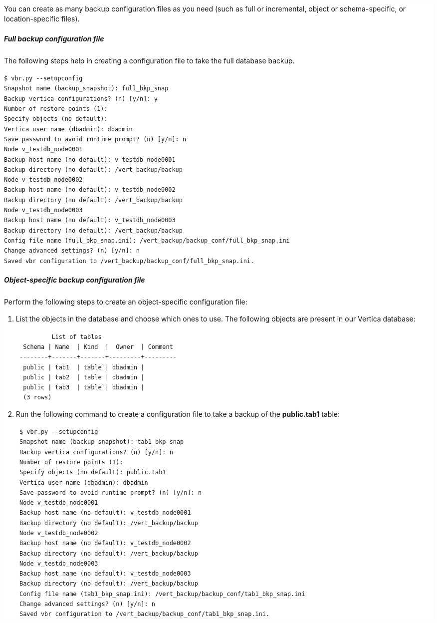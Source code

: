 You can create as many backup configuration files as you need (such as full or
incremental, object or schema-specific, or location-specific files).

##### Full backup configuration file

The following steps help in creating a configuration file to take the full
database backup.

    $ vbr.py --setupconfig
    Snapshot name (backup_snapshot): full_bkp_snap
    Backup vertica configurations? (n) [y/n]: y
    Number of restore points (1):
    Specify objects (no default):
    Vertica user name (dbadmin): dbadmin
    Save password to avoid runtime prompt? (n) [y/n]: n
    Node v_testdb_node0001
    Backup host name (no default): v_testdb_node0001
    Backup directory (no default): /vert_backup/backup
    Node v_testdb_node0002
    Backup host name (no default): v_testdb_node0002
    Backup directory (no default): /vert_backup/backup
    Node v_testdb_node0003
    Backup host name (no default): v_testdb_node0003
    Backup directory (no default): /vert_backup/backup
    Config file name (full_bkp_snap.ini): /vert_backup/backup_conf/full_bkp_snap.ini
    Change advanced settings? (n) [y/n]: n
    Saved vbr configuration to /vert_backup/backup_conf/full_bkp_snap.ini.

##### Object-specific backup configuration file

Perform the following steps to create an object-specific configuration file:

1. List the objects in the database and choose which ones to use. The following
   objects are present in our Vertica database:
 
                 List of tables
         Schema | Name  | Kind  |  Owner  | Comment
        --------+-------+-------+---------+---------
         public | tab1  | table | dbadmin |
         public | tab2  | table | dbadmin |
         public | tab3  | table | dbadmin |
         (3 rows)

2. Run the following command to create a configuration file to take a backup of the **public.tab1** table:

        $ vbr.py --setupconfig
        Snapshot name (backup_snapshot): tab1_bkp_snap
        Backup vertica configurations? (n) [y/n]: n
        Number of restore points (1):
        Specify objects (no default): public.tab1
        Vertica user name (dbadmin): dbadmin
        Save password to avoid runtime prompt? (n) [y/n]: n
        Node v_testdb_node0001
        Backup host name (no default): v_testdb_node0001
        Backup directory (no default): /vert_backup/backup
        Node v_testdb_node0002
        Backup host name (no default): v_testdb_node0002
        Backup directory (no default): /vert_backup/backup
        Node v_testdb_node0003
        Backup host name (no default): v_testdb_node0003
        Backup directory (no default): /vert_backup/backup
        Config file name (tab1_bkp_snap.ini): /vert_backup/backup_conf/tab1_bkp_snap.ini
        Change advanced settings? (n) [y/n]: n
        Saved vbr configuration to /vert_backup/backup_conf/tab1_bkp_snap.ini.
